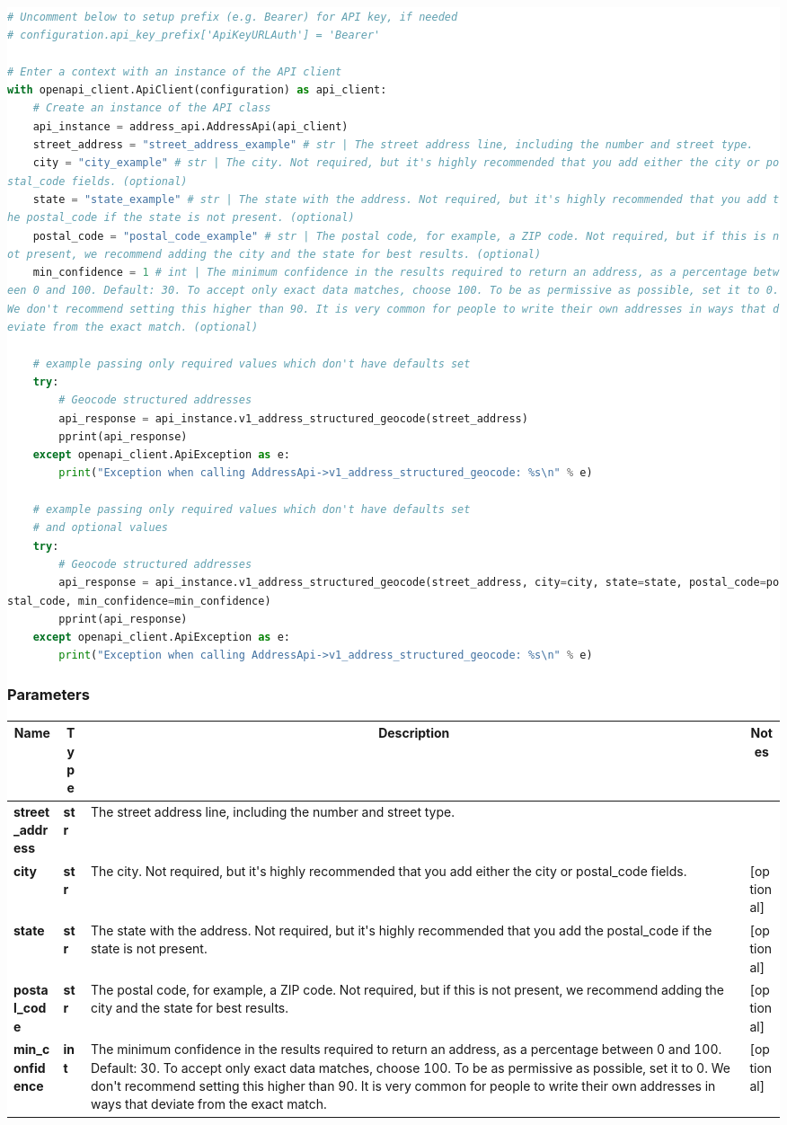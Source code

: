```python
# Uncomment below to setup prefix (e.g. Bearer) for API key, if needed
# configuration.api_key_prefix['ApiKeyURLAuth'] = 'Bearer'

# Enter a context with an instance of the API client
with openapi_client.ApiClient(configuration) as api_client:
    # Create an instance of the API class
    api_instance = address_api.AddressApi(api_client)
    street_address = "street_address_example" # str | The street address line, including the number and street type.
    city = "city_example" # str | The city. Not required, but it's highly recommended that you add either the city or postal_code fields. (optional)
    state = "state_example" # str | The state with the address. Not required, but it's highly recommended that you add the postal_code if the state is not present. (optional)
    postal_code = "postal_code_example" # str | The postal code, for example, a ZIP code. Not required, but if this is not present, we recommend adding the city and the state for best results. (optional)
    min_confidence = 1 # int | The minimum confidence in the results required to return an address, as a percentage between 0 and 100. Default: 30. To accept only exact data matches, choose 100. To be as permissive as possible, set it to 0. We don't recommend setting this higher than 90. It is very common for people to write their own addresses in ways that deviate from the exact match. (optional)

    # example passing only required values which don't have defaults set
    try:
        # Geocode structured addresses
        api_response = api_instance.v1_address_structured_geocode(street_address)
        pprint(api_response)
    except openapi_client.ApiException as e:
        print("Exception when calling AddressApi->v1_address_structured_geocode: %s\n" % e)

    # example passing only required values which don't have defaults set
    # and optional values
    try:
        # Geocode structured addresses
        api_response = api_instance.v1_address_structured_geocode(street_address, city=city, state=state, postal_code=postal_code, min_confidence=min_confidence)
        pprint(api_response)
    except openapi_client.ApiException as e:
        print("Exception when calling AddressApi->v1_address_structured_geocode: %s\n" % e)
```


### Parameters

Name | Type | Description  | Notes
------------- | ------------- | ------------- | -------------
 **street_address** | **str**| The street address line, including the number and street type. |
 **city** | **str**| The city. Not required, but it&#39;s highly recommended that you add either the city or postal_code fields. | [optional]
 **state** | **str**| The state with the address. Not required, but it&#39;s highly recommended that you add the postal_code if the state is not present. | [optional]
 **postal_code** | **str**| The postal code, for example, a ZIP code. Not required, but if this is not present, we recommend adding the city and the state for best results. | [optional]
 **min_confidence** | **int**| The minimum confidence in the results required to return an address, as a percentage between 0 and 100. Default: 30. To accept only exact data matches, choose 100. To be as permissive as possible, set it to 0. We don&#39;t recommend setting this higher than 90. It is very common for people to write their own addresses in ways that deviate from the exact match. | [optional]
